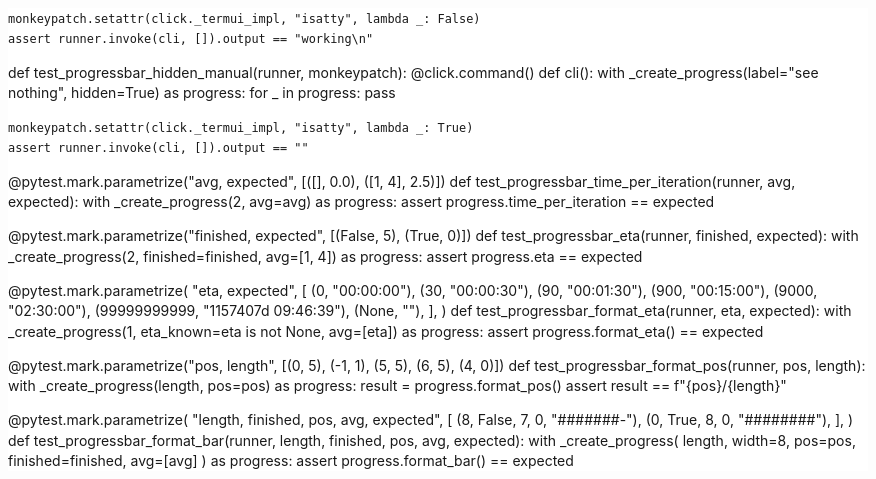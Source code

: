     monkeypatch.setattr(click._termui_impl, "isatty", lambda _: False)
    assert runner.invoke(cli, []).output == "working\n"


def test_progressbar_hidden_manual(runner, monkeypatch):
    @click.command()
    def cli():
        with _create_progress(label="see nothing", hidden=True) as progress:
            for _ in progress:
                pass

    monkeypatch.setattr(click._termui_impl, "isatty", lambda _: True)
    assert runner.invoke(cli, []).output == ""


@pytest.mark.parametrize("avg, expected", [([], 0.0), ([1, 4], 2.5)])
def test_progressbar_time_per_iteration(runner, avg, expected):
    with _create_progress(2, avg=avg) as progress:
        assert progress.time_per_iteration == expected


@pytest.mark.parametrize("finished, expected", [(False, 5), (True, 0)])
def test_progressbar_eta(runner, finished, expected):
    with _create_progress(2, finished=finished, avg=[1, 4]) as progress:
        assert progress.eta == expected


@pytest.mark.parametrize(
    "eta, expected",
    [
        (0, "00:00:00"),
        (30, "00:00:30"),
        (90, "00:01:30"),
        (900, "00:15:00"),
        (9000, "02:30:00"),
        (99999999999, "1157407d 09:46:39"),
        (None, ""),
    ],
)
def test_progressbar_format_eta(runner, eta, expected):
    with _create_progress(1, eta_known=eta is not None, avg=[eta]) as progress:
        assert progress.format_eta() == expected


@pytest.mark.parametrize("pos, length", [(0, 5), (-1, 1), (5, 5), (6, 5), (4, 0)])
def test_progressbar_format_pos(runner, pos, length):
    with _create_progress(length, pos=pos) as progress:
        result = progress.format_pos()
        assert result == f"{pos}/{length}"


@pytest.mark.parametrize(
    "length, finished, pos, avg, expected",
    [
        (8, False, 7, 0, "#######-"),
        (0, True, 8, 0, "########"),
    ],
)
def test_progressbar_format_bar(runner, length, finished, pos, avg, expected):
    with _create_progress(
        length, width=8, pos=pos, finished=finished, avg=[avg]
    ) as progress:
        assert progress.format_bar() == expected
